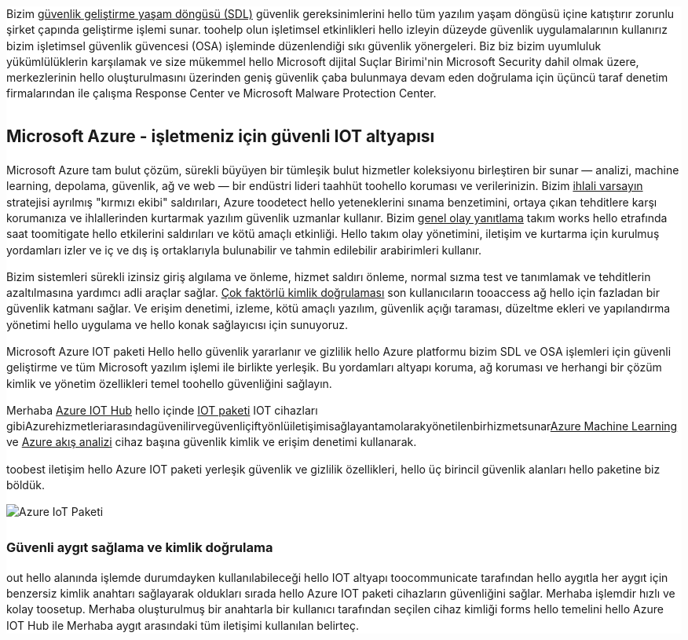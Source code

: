 Bizim [güvenlik geliştirme yaşam döngüsü (SDL)](https://www.microsoft.com/sdl/) güvenlik gereksinimlerini hello tüm yazılım yaşam döngüsü içine katıştırır zorunlu şirket çapında geliştirme işlemi sunar. toohelp olun işletimsel etkinlikleri hello izleyin düzeyde güvenlik uygulamalarının kullanırız bizim işletimsel güvenlik güvencesi (OSA) işleminde düzenlendiği sıkı güvenlik yönergeleri. Biz biz bizim uyumluluk yükümlülüklerin karşılamak ve size mükemmel hello Microsoft dijital Suçlar Birimi'nin Microsoft Security dahil olmak üzere, merkezlerinin hello oluşturulmasını üzerinden geniş güvenlik çaba bulunmaya devam eden doğrulama için üçüncü taraf denetim firmalarından ile çalışma Response Center ve Microsoft Malware Protection Center.

## <a name="microsoft-azure---secure-iot-infrastructure-for-your-business"></a>Microsoft Azure - işletmeniz için güvenli IOT altyapısı
Microsoft Azure tam bulut çözüm, sürekli büyüyen bir tümleşik bulut hizmetler koleksiyonu birleştiren bir sunar — analizi, machine learning, depolama, güvenlik, ağ ve web — bir endüstri lideri taahhüt toohello koruması ve verilerinizin. Bizim [ihlali varsayın](https://azure.microsoft.com/blog/red-teaming-using-cutting-edge-threat-simulation-to-harden-the-microsoft-enterprise-cloud/) stratejisi ayrılmış "kırmızı ekibi" saldırıları, Azure toodetect hello yeteneklerini sınama benzetimini, ortaya çıkan tehditlere karşı korumanıza ve ihlallerinden kurtarmak yazılım güvenlik uzmanlar kullanır. Bizim [genel olay yanıtlama](https://www.microsoft.com/TrustCenter/Security/DesignOpSecurity) takım works hello etrafında saat toomitigate hello etkilerini saldırıları ve kötü amaçlı etkinliği. Hello takım olay yönetimini, iletişim ve kurtarma için kurulmuş yordamları izler ve iç ve dış iş ortaklarıyla bulunabilir ve tahmin edilebilir arabirimleri kullanır.

Bizim sistemleri sürekli izinsiz giriş algılama ve önleme, hizmet saldırı önleme, normal sızma test ve tanımlamak ve tehditlerin azaltılmasına yardımcı adli araçlar sağlar. [Çok faktörlü kimlik doğrulaması](../articles/multi-factor-authentication/multi-factor-authentication.md) son kullanıcıların tooaccess ağ hello için fazladan bir güvenlik katmanı sağlar. Ve erişim denetimi, izleme, kötü amaçlı yazılım, güvenlik açığı taraması, düzeltme ekleri ve yapılandırma yönetimi hello uygulama ve hello konak sağlayıcısı için sunuyoruz.

Microsoft Azure IOT paketi Hello hello güvenlik yararlanır ve gizlilik hello Azure platformu bizim SDL ve OSA işlemleri için güvenli geliştirme ve tüm Microsoft yazılım işlemi ile birlikte yerleşik. Bu yordamları altyapı koruma, ağ koruması ve herhangi bir çözüm kimlik ve yönetim özellikleri temel toohello güvenliğini sağlayın. 

Merhaba [Azure IOT Hub](../articles/iot-hub/iot-hub-what-is-iot-hub.md) hello içinde [IOT paketi](../articles/iot-suite/iot-suite-what-is-azure-iot.md) IOT cihazları gibiAzurehizmetleriarasındagüvenilirvegüvenliçiftyönlüiletişimisağlayantamolarakyönetilenbirhizmetsunar[Azure Machine Learning](../articles/machine-learning/machine-learning-what-is-machine-learning.md) ve [Azure akış analizi](../articles/stream-analytics/stream-analytics-introduction.md) cihaz başına güvenlik kimlik ve erişim denetimi kullanarak.  

toobest iletişim hello Azure IOT paketi yerleşik güvenlik ve gizlilik özellikleri, hello üç birincil güvenlik alanları hello paketine biz böldük. 

![Azure IoT Paketi](media/iot-security-ground-up/securing-iot-ground-up-fig3.png)

### <a name="secure-device-provisioning-and-authentication"></a>Güvenli aygıt sağlama ve kimlik doğrulama
out hello alanında işlemde durumdayken kullanılabileceği hello IOT altyapı toocommunicate tarafından hello aygıtla her aygıt için benzersiz kimlik anahtarı sağlayarak oldukları sırada hello Azure IOT paketi cihazların güvenliğini sağlar. Merhaba işlemdir hızlı ve kolay toosetup. Merhaba oluşturulmuş bir anahtarla bir kullanıcı tarafından seçilen cihaz kimliği forms hello temelini hello Azure IOT Hub ile Merhaba aygıt arasındaki tüm iletişimi kullanılan belirteç.

